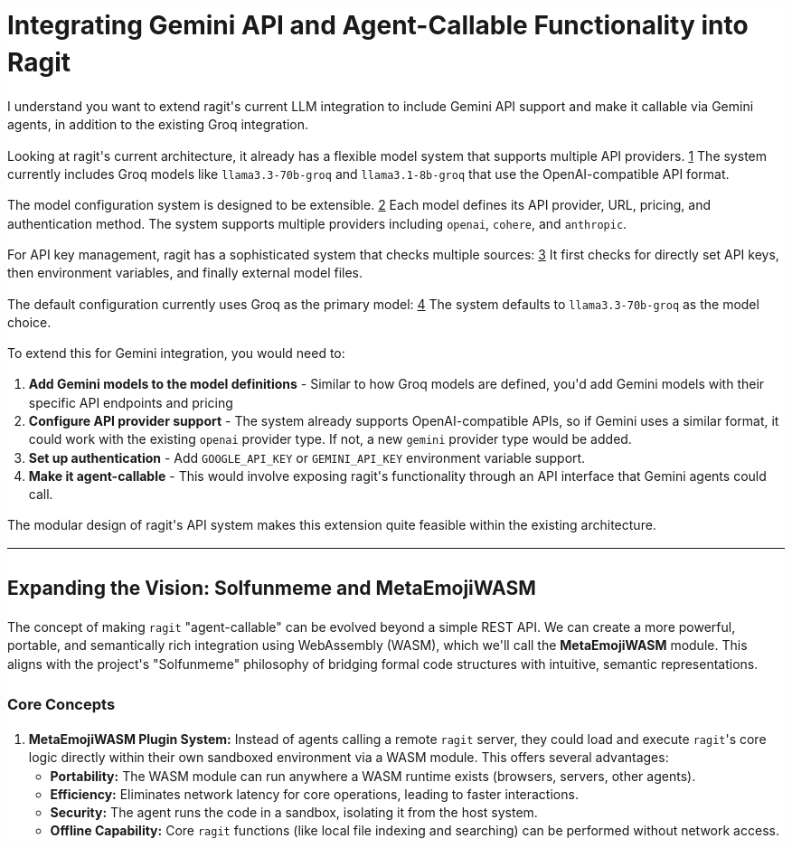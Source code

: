 # Integrating Gemini API and Agent-Callable Functionality into Ragit

I understand you want to extend ragit's current LLM integration to include Gemini API support and make it callable via Gemini agents, in addition to the existing Groq integration.

Looking at ragit's current architecture, it already has a flexible model system that supports multiple API providers. [1](#7-0)  The system currently includes Groq models like `llama3.3-70b-groq` and `llama3.1-8b-groq` that use the OpenAI-compatible API format.

The model configuration system is designed to be extensible. [2](#7-1)  Each model defines its API provider, URL, pricing, and authentication method. The system supports multiple providers including `openai`, `cohere`, and `anthropic`.

For API key management, ragit has a sophisticated system that checks multiple sources: [3](#7-2)  It first checks for directly set API keys, then environment variables, and finally external model files.

The default configuration currently uses Groq as the primary model: [4](#7-3)  The system defaults to `llama3.3-70b-groq` as the model choice.

To extend this for Gemini integration, you would need to:

1. **Add Gemini models to the model definitions** - Similar to how Groq models are defined, you'd add Gemini models with their specific API endpoints and pricing
2. **Configure API provider support** - The system already supports OpenAI-compatible APIs, so if Gemini uses a similar format, it could work with the existing `openai` provider type. If not, a new `gemini` provider type would be added.
3. **Set up authentication** - Add `GOOGLE_API_KEY` or `GEMINI_API_KEY` environment variable support.
4. **Make it agent-callable** - This would involve exposing ragit's functionality through an API interface that Gemini agents could call.

The modular design of ragit's API system makes this extension quite feasible within the existing architecture.

---

## Expanding the Vision: Solfunmeme and MetaEmojiWASM

The concept of making `ragit` "agent-callable" can be evolved beyond a simple REST API. We can create a more powerful, portable, and semantically rich integration using WebAssembly (WASM), which we'll call the **MetaEmojiWASM** module. This aligns with the project's "Solfunmeme" philosophy of bridging formal code structures with intuitive, semantic representations.

### Core Concepts

1.  **MetaEmojiWASM Plugin System:** Instead of agents calling a remote `ragit` server, they could load and execute `ragit`'s core logic directly within their own sandboxed environment via a WASM module. This offers several advantages:
    *   **Portability:** The WASM module can run anywhere a WASM runtime exists (browsers, servers, other agents).
    *   **Efficiency:** Eliminates network latency for core operations, leading to faster interactions.
    *   **Security:** The agent runs the code in a sandbox, isolating it from the host system.
    *   **Offline Capability:** Core `ragit` functions (like local file indexing and searching) can be performed without network access.
